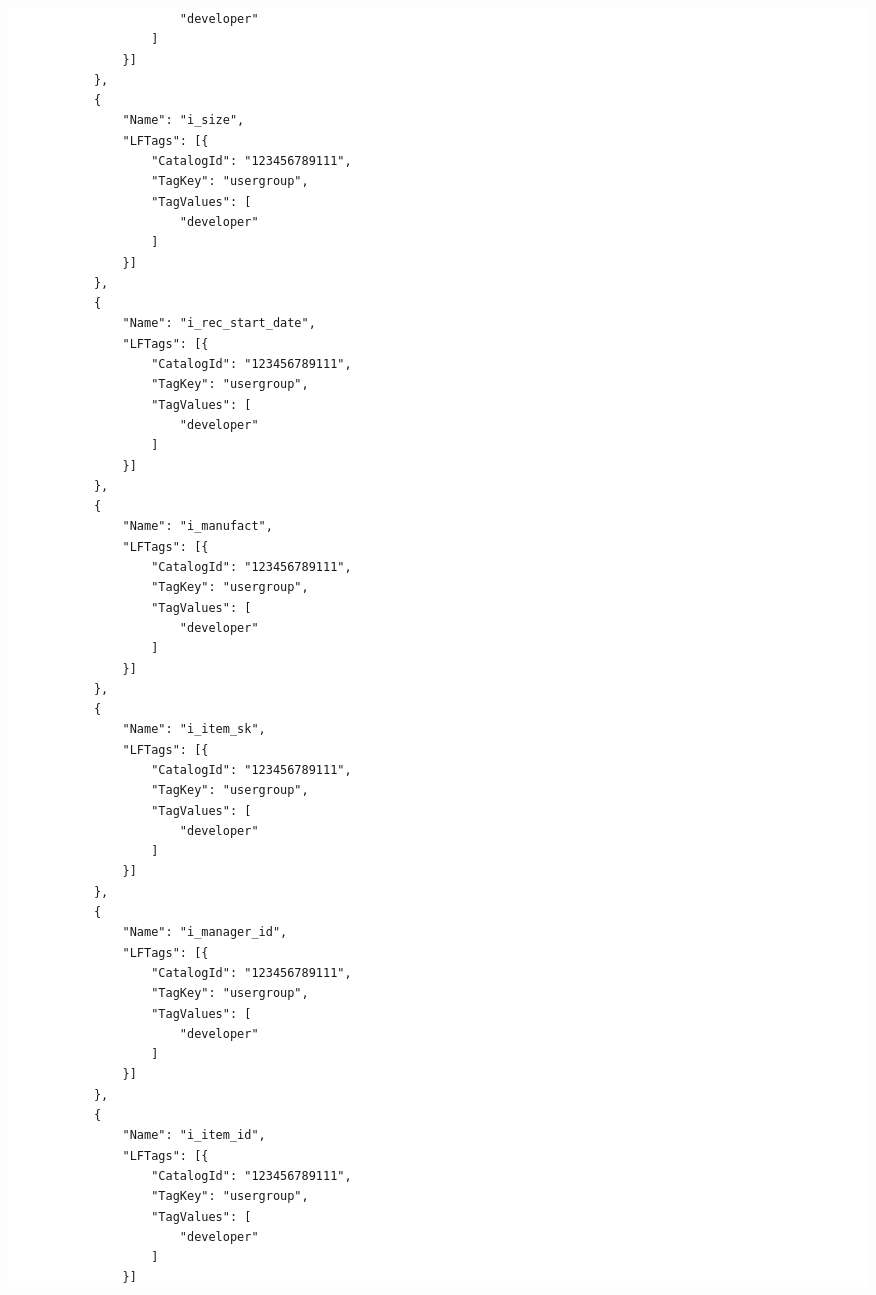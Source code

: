 ```
                        "developer"
                    ]
                }]
            },
            {
                "Name": "i_size",
                "LFTags": [{
                    "CatalogId": "123456789111",
                    "TagKey": "usergroup",
                    "TagValues": [
                        "developer"
                    ]
                }]
            },
            {
                "Name": "i_rec_start_date",
                "LFTags": [{
                    "CatalogId": "123456789111",
                    "TagKey": "usergroup",
                    "TagValues": [
                        "developer"
                    ]
                }]
            },
            {
                "Name": "i_manufact",
                "LFTags": [{
                    "CatalogId": "123456789111",
                    "TagKey": "usergroup",
                    "TagValues": [
                        "developer"
                    ]
                }]
            },
            {
                "Name": "i_item_sk",
                "LFTags": [{
                    "CatalogId": "123456789111",
                    "TagKey": "usergroup",
                    "TagValues": [
                        "developer"
                    ]
                }]
            },
            {
                "Name": "i_manager_id",
                "LFTags": [{
                    "CatalogId": "123456789111",
                    "TagKey": "usergroup",
                    "TagValues": [
                        "developer"
                    ]
                }]
            },
            {
                "Name": "i_item_id",
                "LFTags": [{
                    "CatalogId": "123456789111",
                    "TagKey": "usergroup",
                    "TagValues": [
                        "developer"
                    ]
                }]
```